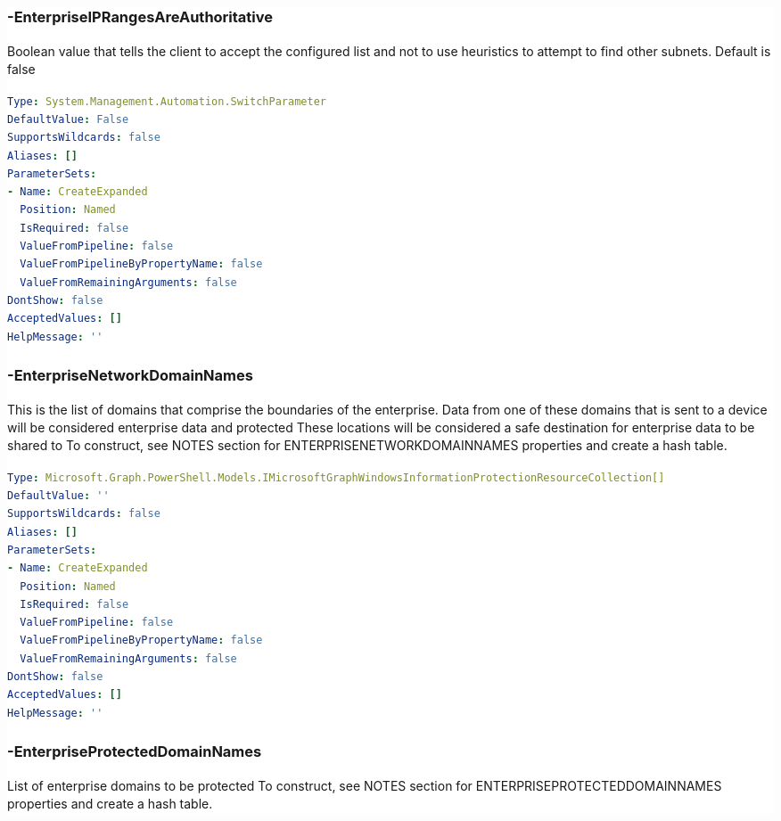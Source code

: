 ### -EnterpriseIPRangesAreAuthoritative

Boolean value that tells the client to accept the configured list and not to use heuristics to attempt to find other subnets.
Default is false

```yaml
Type: System.Management.Automation.SwitchParameter
DefaultValue: False
SupportsWildcards: false
Aliases: []
ParameterSets:
- Name: CreateExpanded
  Position: Named
  IsRequired: false
  ValueFromPipeline: false
  ValueFromPipelineByPropertyName: false
  ValueFromRemainingArguments: false
DontShow: false
AcceptedValues: []
HelpMessage: ''
```

### -EnterpriseNetworkDomainNames

This is the list of domains that comprise the boundaries of the enterprise.
Data from one of these domains that is sent to a device will be considered enterprise data and protected These locations will be considered a safe destination for enterprise data to be shared to
To construct, see NOTES section for ENTERPRISENETWORKDOMAINNAMES properties and create a hash table.

```yaml
Type: Microsoft.Graph.PowerShell.Models.IMicrosoftGraphWindowsInformationProtectionResourceCollection[]
DefaultValue: ''
SupportsWildcards: false
Aliases: []
ParameterSets:
- Name: CreateExpanded
  Position: Named
  IsRequired: false
  ValueFromPipeline: false
  ValueFromPipelineByPropertyName: false
  ValueFromRemainingArguments: false
DontShow: false
AcceptedValues: []
HelpMessage: ''
```

### -EnterpriseProtectedDomainNames

List of enterprise domains to be protected
To construct, see NOTES section for ENTERPRISEPROTECTEDDOMAINNAMES properties and create a hash table.
